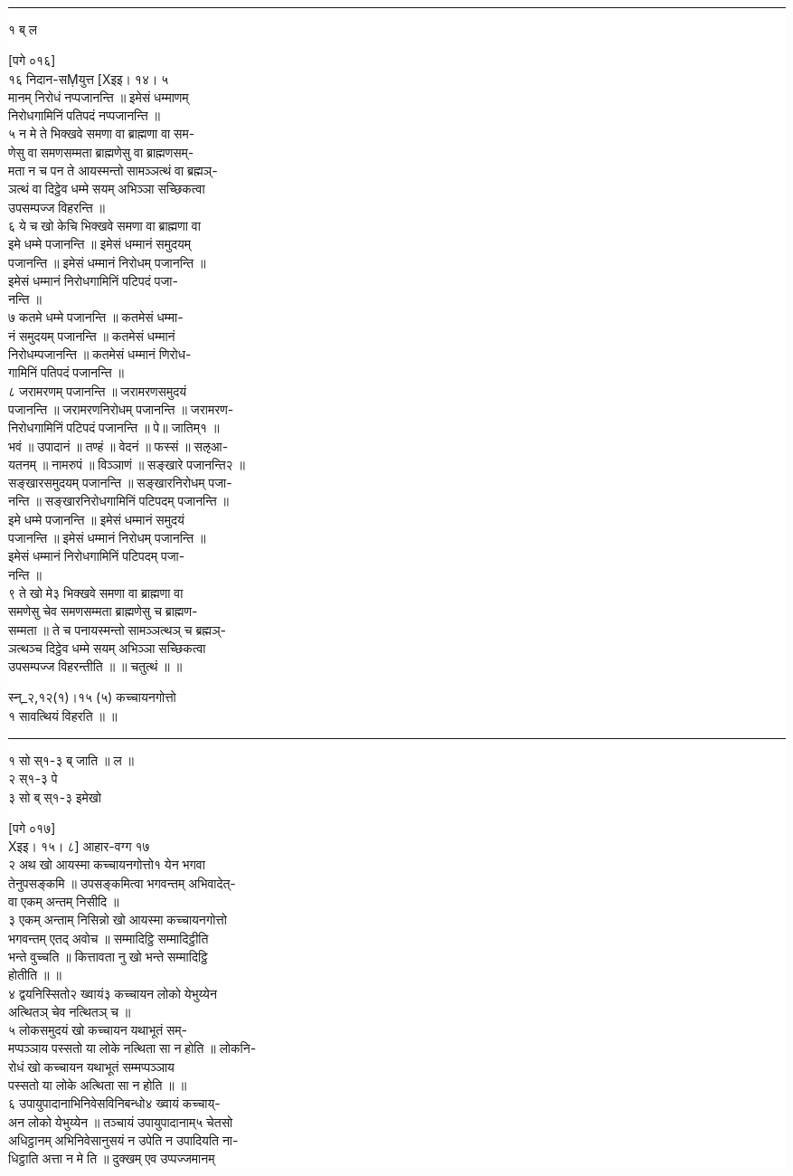 --------------------------------------------------------------------------  
१ ब् ल  
    
[पगे ०१६]  
१६ निदान-सṂयुत्त [Xइइ। १४। ५  
मानम् निरोधं नप्पजानन्ति ॥ इमेसं धम्माणम्  
निरोधगामिनिं पतिपदं नप्पजानन्ति ॥  
५ न मे ते भिक्खवे समणा वा ब्राह्मणा वा सम-  
णेसु वा समणसम्मता ब्राह्मणेसु वा ब्राह्मणसम्-  
मता न च पन ते आयस्मन्तो सामञ्ञत्थं वा ब्रह्मञ्-  
ञत्थं वा दिट्ठेव धम्मे सयम् अभिञ्ञा सच्छिकत्वा  
उपसम्पज्ज विहरन्ति ॥  
६ ये च खो केचि भिक्खवे समणा वा ब्राह्मणा वा  
इमे धम्मे पजानन्ति ॥ इमेसं धम्मानं समुदयम्  
पजानन्ति ॥ इमेसं धम्मानं निरोधम् पजानन्ति ॥  
इमेसं धम्मानं निरोधगामिनिं पटिपदं पजा-  
नन्ति ॥  
७ कतमे धम्मे पजानन्ति ॥ कतमेसं धम्मा-  
नं समुदयम् पजानन्ति ॥ कतमेसं धम्मानं  
निरोधम्पजानन्ति ॥ कतमेसं धम्मानं णिरोध-  
गामिनिं पतिपदं पजानन्ति ॥  
८ जरामरणम् पजानन्ति ॥ जरामरणसमुदयं  
पजानन्ति ॥ जरामरणनिरोधम् पजानन्ति ॥ जरामरण-  
निरोधगामिनिं पटिपदं पजानन्ति ॥ पे॥ जातिम्१ ॥  
भवं ॥ उपादानं ॥ तण्हं ॥ वेदनं ॥ फस्सं ॥ सऌआ-  
यतनम् ॥ नामरुपं ॥ विञ्ञाणं ॥ सङ्खारे पजानन्ति२ ॥  
सङ्खारसमुदयम् पजानन्ति ॥ सङ्खारनिरोधम् पजा-  
नन्ति ॥ सङ्खारनिरोधगामिनिं पटिपदम् पजानन्ति ॥  
इमे धम्मे पजानन्ति ॥ इमेसं धम्मानं समुदयं  
पजानन्ति ॥ इमेसं धम्मानं निरोधम् पजानन्ति ॥  
इमेसं धम्मानं निरोधगामिनिं पटिपदम् पजा-  
नन्ति ॥  
९ ते खो मे३ भिक्खवे समणा वा ब्राह्मणा वा  
समणेसु चेव समणसम्मता ब्राह्मणेसु च ब्राह्मण-  
सम्मता ॥ ते च पनायस्मन्तो सामञ्ञत्थञ् च ब्रह्मञ्-  
ञत्थञ्च दिट्ठेव धम्मे सयम् अभिञ्ञा सच्छिकत्वा  
उपसम्पज्ज विहरन्तीति ॥ ॥ चतुत्थं ॥ ॥  
    
स्न्_२,१२(१)।१५ (५) कच्चायनगोत्तो  
१ सावत्थियं विहरति ॥ ॥  
    
--------------------------------------------------------------------------  
१ सो स्१-३ ब् जाति ॥ ल ॥  
२ स्१-३ पे  
३ सो ब् स्१-३ इमेखो  
    
[पगे ०१७]  
Xइइ। १५। ८] आहार-वग्ग १७  
२ अथ खो आयस्मा कच्चायनगोत्तो१ येन भगवा  
तेनुपसङ्कमि ॥ उपसङ्कमित्वा भगवन्तम् अभिवादेत्-  
वा एकम् अन्तम् निसीदि ॥  
३ एकम् अन्ताम् निसिन्नो खो आयस्मा कच्चायनगोत्तो  
भगवन्तम् एतद् अवोच ॥ सम्मादिट्ठि सम्मादिट्ठीति  
भन्ते वुच्चति ॥ कित्तावता नु खो भन्ते सम्मादिट्ठि  
होतीति ॥ ॥  
४ द्वयनिस्सितो२ ख्वायं३ कच्चायन लोको येभुय्येन  
अत्थितञ् चेव नत्थितञ् च ॥  
५ लोकसमुदयं खो कच्चायन यथाभूतं सम्-  
मप्पञ्ञाय पस्सतो या लोके नत्थिता सा न होति ॥ लोकनि-  
रोधं खो कच्चायन यथाभूतं सम्मप्पञ्ञाय  
पस्सतो या लोके अत्थिता सा न होति ॥ ॥  
६ उपायुपादानाभिनिवेसविनिबन्धो४ ख्वायं कच्चाय्-  
अन लोको येभुय्येन ॥ तञ्चायं उपायुपादानाम्५ चेतसो  
अधिट्ठानम् अभिनिवेसानुसयं न उपेति न उपादियति ना-  
धिट्ठाति अत्ता न मे ति ॥ दुक्खम् एव उप्पज्जमानम्  
